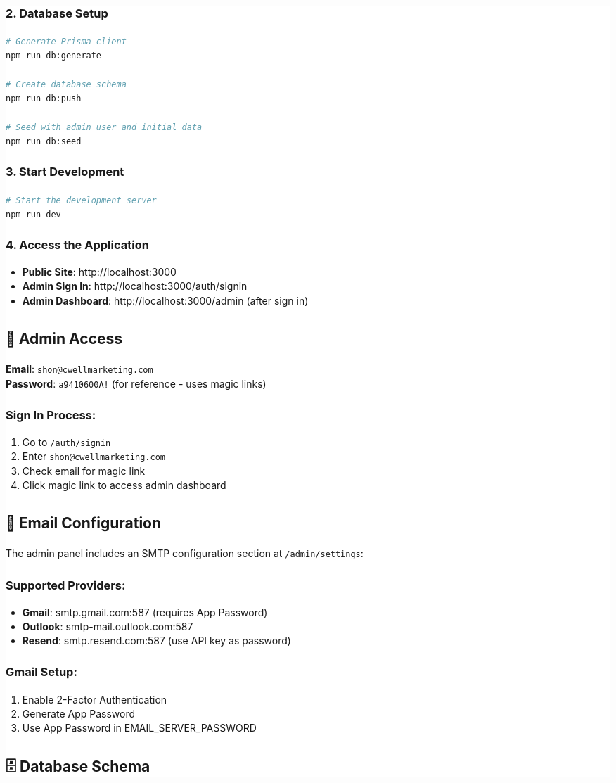 ### 2. Database Setup
```bash
# Generate Prisma client
npm run db:generate

# Create database schema
npm run db:push

# Seed with admin user and initial data
npm run db:seed
```

### 3. Start Development
```bash
# Start the development server
npm run dev
```

### 4. Access the Application
- **Public Site**: http://localhost:3000
- **Admin Sign In**: http://localhost:3000/auth/signin
- **Admin Dashboard**: http://localhost:3000/admin (after sign in)

## 🔐 Admin Access

**Email**: `shon@cwellmarketing.com`  
**Password**: `a9410600A!` (for reference - uses magic links)

### Sign In Process:
1. Go to `/auth/signin`
2. Enter `shon@cwellmarketing.com`
3. Check email for magic link
4. Click magic link to access admin dashboard

## 📧 Email Configuration

The admin panel includes an SMTP configuration section at `/admin/settings`:

### Supported Providers:
- **Gmail**: smtp.gmail.com:587 (requires App Password)
- **Outlook**: smtp-mail.outlook.com:587
- **Resend**: smtp.resend.com:587 (use API key as password)

### Gmail Setup:
1. Enable 2-Factor Authentication
2. Generate App Password
3. Use App Password in EMAIL_SERVER_PASSWORD

## 🗄️ Database Schema

